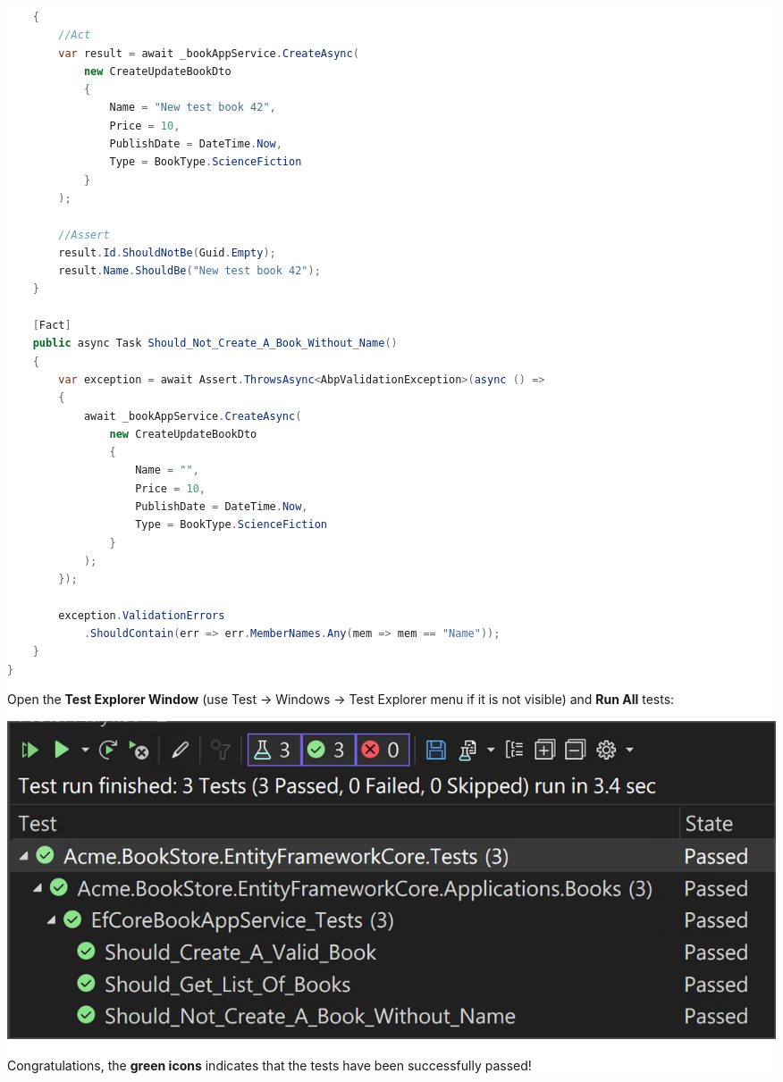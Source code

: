 ````csharp
    {
        //Act
        var result = await _bookAppService.CreateAsync(
            new CreateUpdateBookDto
            {
                Name = "New test book 42",
                Price = 10,
                PublishDate = DateTime.Now,
                Type = BookType.ScienceFiction
            }
        );

        //Assert
        result.Id.ShouldNotBe(Guid.Empty);
        result.Name.ShouldBe("New test book 42");
    }
    
    [Fact]
    public async Task Should_Not_Create_A_Book_Without_Name()
    {
        var exception = await Assert.ThrowsAsync<AbpValidationException>(async () =>
        {
            await _bookAppService.CreateAsync(
                new CreateUpdateBookDto
                {
                    Name = "",
                    Price = 10,
                    PublishDate = DateTime.Now,
                    Type = BookType.ScienceFiction
                }
            );
        });

        exception.ValidationErrors
            .ShouldContain(err => err.MemberNames.Any(mem => mem == "Name"));
    }
}
````

Open the **Test Explorer Window** (use Test -> Windows -> Test Explorer menu if it is not visible) and **Run All** tests:

![bookstore-appservice-tests](./images/bookstore-appservice-tests.png)

Congratulations, the **green icons** indicates that the tests have been successfully passed!